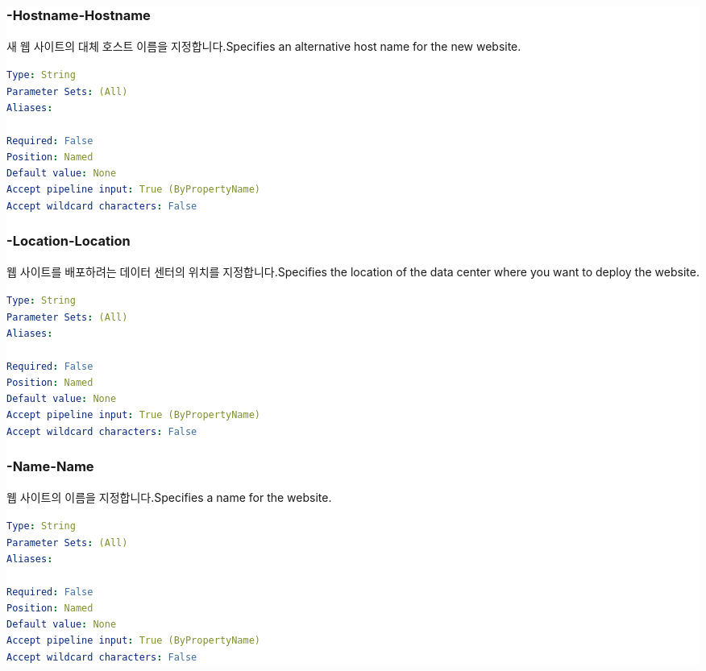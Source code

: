 ### <span data-ttu-id="953e4-127">-Hostname</span><span class="sxs-lookup"><span data-stu-id="953e4-127">-Hostname</span></span>
<span data-ttu-id="953e4-128">새 웹 사이트의 대체 호스트 이름을 지정합니다.</span><span class="sxs-lookup"><span data-stu-id="953e4-128">Specifies an alternative host name for the new website.</span></span>

```yaml
Type: String
Parameter Sets: (All)
Aliases: 

Required: False
Position: Named
Default value: None
Accept pipeline input: True (ByPropertyName)
Accept wildcard characters: False
```

### <span data-ttu-id="953e4-129">-Location</span><span class="sxs-lookup"><span data-stu-id="953e4-129">-Location</span></span>
<span data-ttu-id="953e4-130">웹 사이트를 배포하려는 데이터 센터의 위치를 지정합니다.</span><span class="sxs-lookup"><span data-stu-id="953e4-130">Specifies the location of the data center where you want to deploy the website.</span></span>

```yaml
Type: String
Parameter Sets: (All)
Aliases: 

Required: False
Position: Named
Default value: None
Accept pipeline input: True (ByPropertyName)
Accept wildcard characters: False
```

### <span data-ttu-id="953e4-131">-Name</span><span class="sxs-lookup"><span data-stu-id="953e4-131">-Name</span></span>
<span data-ttu-id="953e4-132">웹 사이트의 이름을 지정합니다.</span><span class="sxs-lookup"><span data-stu-id="953e4-132">Specifies a name for the website.</span></span>

```yaml
Type: String
Parameter Sets: (All)
Aliases: 

Required: False
Position: Named
Default value: None
Accept pipeline input: True (ByPropertyName)
Accept wildcard characters: False
```
